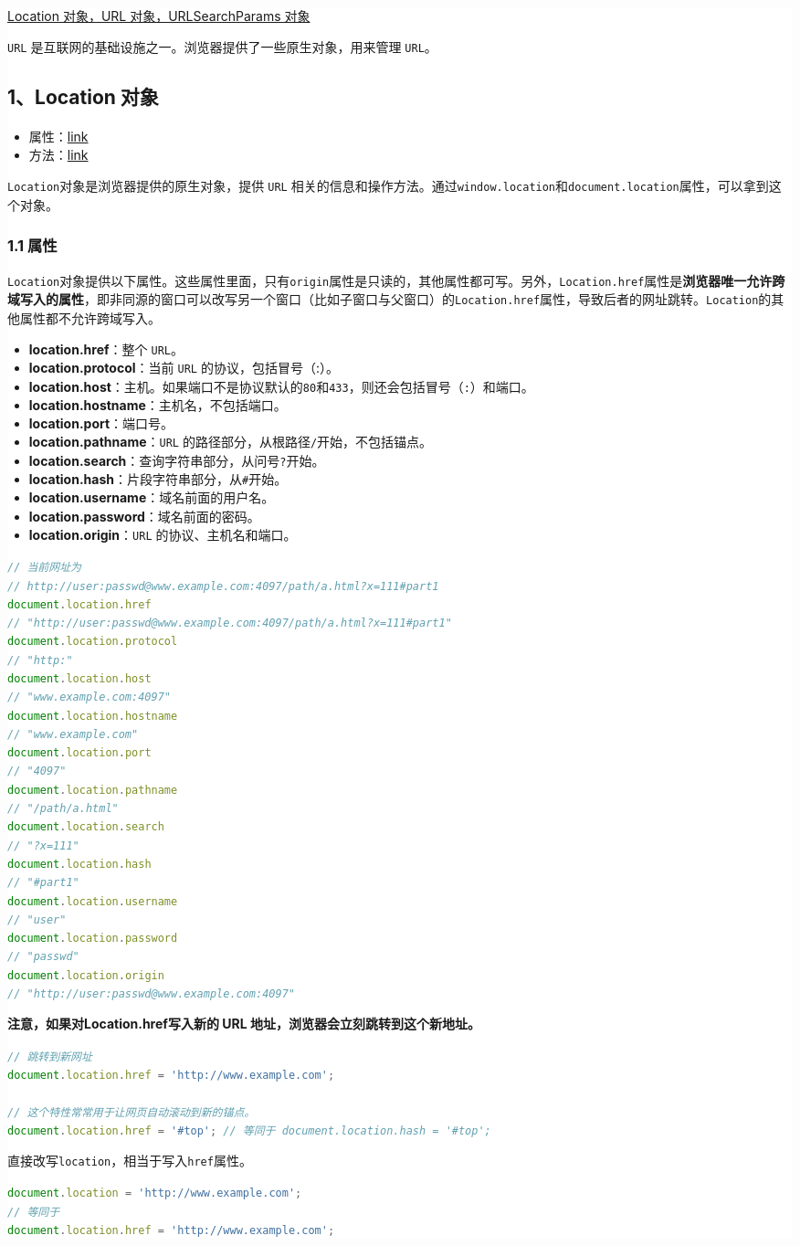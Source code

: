 [Location 对象，URL 对象，URLSearchParams 对象](https://www.wangdoc.com/javascript/bom/location.html)

`URL` 是互联网的基础设施之一。浏览器提供了一些原生对象，用来管理 `URL`。

## 1、Location 对象
- 属性：[link](./10-luu.html#_1-1-属性)
- 方法：[link](./10-luu.html#_1-2-方法)

`Location`对象是浏览器提供的原生对象，提供 `URL` 相关的信息和操作方法。通过`window.location`和`document.location`属性，可以拿到这个对象。
### 1.1 属性
`Location`对象提供以下属性。这些属性里面，只有`origin`属性是只读的，其他属性都可写。另外，`Location.href`属性是**浏览器唯一允许跨域写入的属性**，即非同源的窗口可以改写另一个窗口（比如子窗口与父窗口）的`Location.href`属性，导致后者的网址跳转。`Location`的其他属性都不允许跨域写入。

- **location.href**：整个 `URL`。
- **location.protocol**：当前 `URL` 的协议，包括冒号（:）。
- **location.host**：主机。如果端口不是协议默认的`80`和`433`，则还会包括冒号（`:`）和端口。
- **location.hostname**：主机名，不包括端口。
- **location.port**：端口号。
- **location.pathname**：`URL` 的路径部分，从根路径`/`开始，不包括锚点。
- **location.search**：查询字符串部分，从问号`?`开始。
- **location.hash**：片段字符串部分，从`#`开始。
- **location.username**：域名前面的用户名。
- **location.password**：域名前面的密码。
- **location.origin**：`URL` 的协议、主机名和端口。
```js
// 当前网址为
// http://user:passwd@www.example.com:4097/path/a.html?x=111#part1
document.location.href
// "http://user:passwd@www.example.com:4097/path/a.html?x=111#part1"
document.location.protocol
// "http:"
document.location.host
// "www.example.com:4097"
document.location.hostname
// "www.example.com"
document.location.port
// "4097"
document.location.pathname
// "/path/a.html"
document.location.search
// "?x=111"
document.location.hash
// "#part1"
document.location.username
// "user"
document.location.password
// "passwd"
document.location.origin
// "http://user:passwd@www.example.com:4097"
```

**注意，如果对Location.href写入新的 URL 地址，浏览器会立刻跳转到这个新地址。**
```js
// 跳转到新网址
document.location.href = 'http://www.example.com';

// 这个特性常常用于让网页自动滚动到新的锚点。
document.location.href = '#top'; // 等同于 document.location.hash = '#top';
```
直接改写`location`，相当于写入`href`属性。
```js
document.location = 'http://www.example.com';
// 等同于
document.location.href = 'http://www.example.com';
```